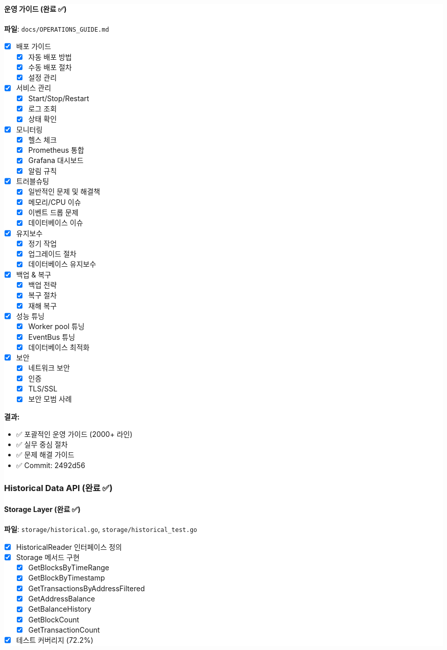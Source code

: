 #### 운영 가이드 (완료 ✅)
**파일**: `docs/OPERATIONS_GUIDE.md`

- [x] 배포 가이드
  - [x] 자동 배포 방법
  - [x] 수동 배포 절차
  - [x] 설정 관리
- [x] 서비스 관리
  - [x] Start/Stop/Restart
  - [x] 로그 조회
  - [x] 상태 확인
- [x] 모니터링
  - [x] 헬스 체크
  - [x] Prometheus 통합
  - [x] Grafana 대시보드
  - [x] 알림 규칙
- [x] 트러블슈팅
  - [x] 일반적인 문제 및 해결책
  - [x] 메모리/CPU 이슈
  - [x] 이벤트 드롭 문제
  - [x] 데이터베이스 이슈
- [x] 유지보수
  - [x] 정기 작업
  - [x] 업그레이드 절차
  - [x] 데이터베이스 유지보수
- [x] 백업 & 복구
  - [x] 백업 전략
  - [x] 복구 절차
  - [x] 재해 복구
- [x] 성능 튜닝
  - [x] Worker pool 튜닝
  - [x] EventBus 튜닝
  - [x] 데이터베이스 최적화
- [x] 보안
  - [x] 네트워크 보안
  - [x] 인증
  - [x] TLS/SSL
  - [x] 보안 모범 사례

**결과:**
- ✅ 포괄적인 운영 가이드 (2000+ 라인)
- ✅ 실무 중심 절차
- ✅ 문제 해결 가이드
- ✅ Commit: 2492d56

### Historical Data API (완료 ✅)

#### Storage Layer (완료 ✅)
**파일**: `storage/historical.go`, `storage/historical_test.go`

- [x] HistoricalReader 인터페이스 정의
- [x] Storage 메서드 구현
  - [x] GetBlocksByTimeRange
  - [x] GetBlockByTimestamp
  - [x] GetTransactionsByAddressFiltered
  - [x] GetAddressBalance
  - [x] GetBalanceHistory
  - [x] GetBlockCount
  - [x] GetTransactionCount
- [x] 테스트 커버리지 (72.2%)
